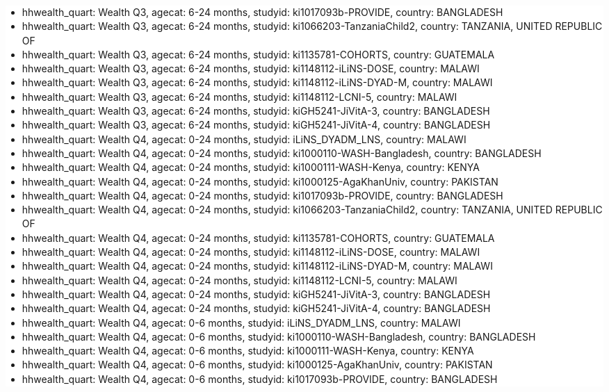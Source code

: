 * hhwealth_quart: Wealth Q3, agecat: 6-24 months, studyid: ki1017093b-PROVIDE, country: BANGLADESH
* hhwealth_quart: Wealth Q3, agecat: 6-24 months, studyid: ki1066203-TanzaniaChild2, country: TANZANIA, UNITED REPUBLIC OF
* hhwealth_quart: Wealth Q3, agecat: 6-24 months, studyid: ki1135781-COHORTS, country: GUATEMALA
* hhwealth_quart: Wealth Q3, agecat: 6-24 months, studyid: ki1148112-iLiNS-DOSE, country: MALAWI
* hhwealth_quart: Wealth Q3, agecat: 6-24 months, studyid: ki1148112-iLiNS-DYAD-M, country: MALAWI
* hhwealth_quart: Wealth Q3, agecat: 6-24 months, studyid: ki1148112-LCNI-5, country: MALAWI
* hhwealth_quart: Wealth Q3, agecat: 6-24 months, studyid: kiGH5241-JiVitA-3, country: BANGLADESH
* hhwealth_quart: Wealth Q3, agecat: 6-24 months, studyid: kiGH5241-JiVitA-4, country: BANGLADESH
* hhwealth_quart: Wealth Q4, agecat: 0-24 months, studyid: iLiNS_DYADM_LNS, country: MALAWI
* hhwealth_quart: Wealth Q4, agecat: 0-24 months, studyid: ki1000110-WASH-Bangladesh, country: BANGLADESH
* hhwealth_quart: Wealth Q4, agecat: 0-24 months, studyid: ki1000111-WASH-Kenya, country: KENYA
* hhwealth_quart: Wealth Q4, agecat: 0-24 months, studyid: ki1000125-AgaKhanUniv, country: PAKISTAN
* hhwealth_quart: Wealth Q4, agecat: 0-24 months, studyid: ki1017093b-PROVIDE, country: BANGLADESH
* hhwealth_quart: Wealth Q4, agecat: 0-24 months, studyid: ki1066203-TanzaniaChild2, country: TANZANIA, UNITED REPUBLIC OF
* hhwealth_quart: Wealth Q4, agecat: 0-24 months, studyid: ki1135781-COHORTS, country: GUATEMALA
* hhwealth_quart: Wealth Q4, agecat: 0-24 months, studyid: ki1148112-iLiNS-DOSE, country: MALAWI
* hhwealth_quart: Wealth Q4, agecat: 0-24 months, studyid: ki1148112-iLiNS-DYAD-M, country: MALAWI
* hhwealth_quart: Wealth Q4, agecat: 0-24 months, studyid: ki1148112-LCNI-5, country: MALAWI
* hhwealth_quart: Wealth Q4, agecat: 0-24 months, studyid: kiGH5241-JiVitA-3, country: BANGLADESH
* hhwealth_quart: Wealth Q4, agecat: 0-24 months, studyid: kiGH5241-JiVitA-4, country: BANGLADESH
* hhwealth_quart: Wealth Q4, agecat: 0-6 months, studyid: iLiNS_DYADM_LNS, country: MALAWI
* hhwealth_quart: Wealth Q4, agecat: 0-6 months, studyid: ki1000110-WASH-Bangladesh, country: BANGLADESH
* hhwealth_quart: Wealth Q4, agecat: 0-6 months, studyid: ki1000111-WASH-Kenya, country: KENYA
* hhwealth_quart: Wealth Q4, agecat: 0-6 months, studyid: ki1000125-AgaKhanUniv, country: PAKISTAN
* hhwealth_quart: Wealth Q4, agecat: 0-6 months, studyid: ki1017093b-PROVIDE, country: BANGLADESH
